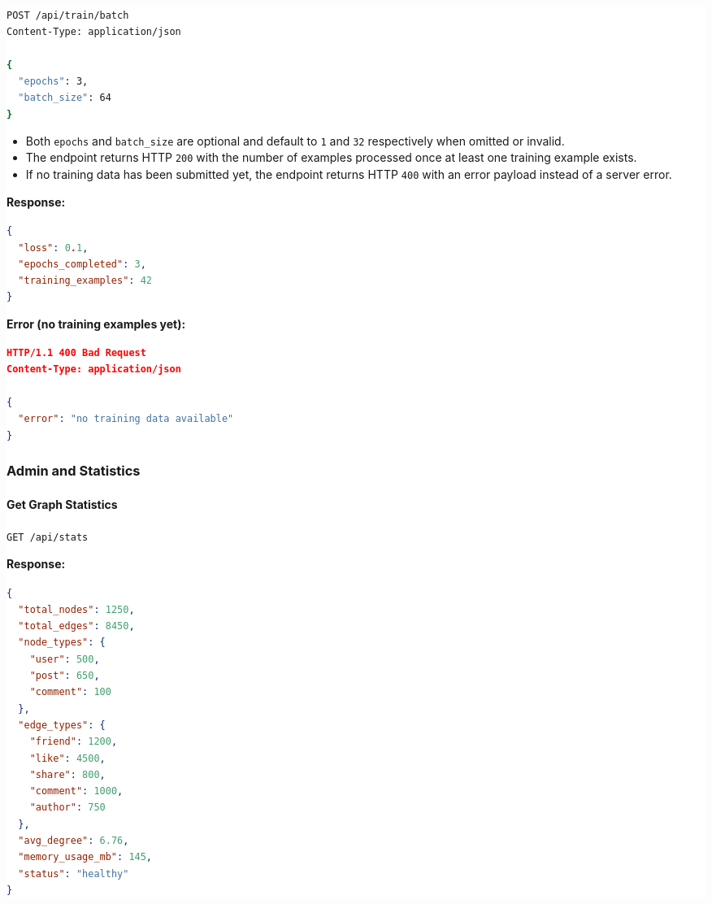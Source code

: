 ```bash
POST /api/train/batch
Content-Type: application/json

{
  "epochs": 3,
  "batch_size": 64
}
```

- Both `epochs` and `batch_size` are optional and default to `1` and `32` respectively when omitted or invalid.
- The endpoint returns HTTP `200` with the number of examples processed once at least one training example exists.
- If no training data has been submitted yet, the endpoint returns HTTP `400` with an error payload instead of a server error.

**Response:**
```json
{
  "loss": 0.1,
  "epochs_completed": 3,
  "training_examples": 42
}
```

**Error (no training examples yet):**
```json
HTTP/1.1 400 Bad Request
Content-Type: application/json

{
  "error": "no training data available"
}
```

### Admin and Statistics

#### Get Graph Statistics

```bash
GET /api/stats
```

**Response:**
```json
{
  "total_nodes": 1250,
  "total_edges": 8450,
  "node_types": {
    "user": 500,
    "post": 650,
    "comment": 100
  },
  "edge_types": {
    "friend": 1200,
    "like": 4500,
    "share": 800,
    "comment": 1000,
    "author": 750
  },
  "avg_degree": 6.76,
  "memory_usage_mb": 145,
  "status": "healthy"
}
```
